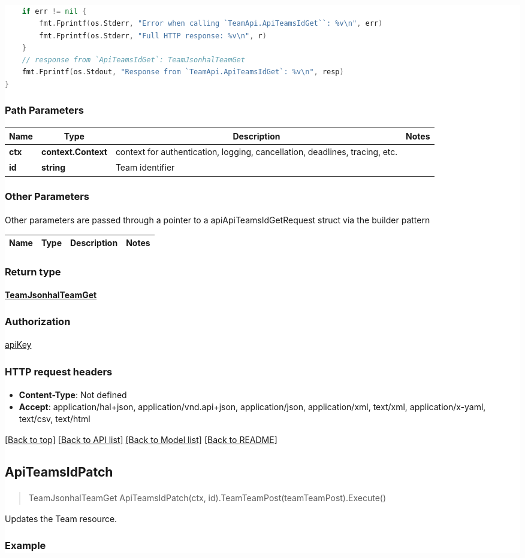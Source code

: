 ```go
    if err != nil {
        fmt.Fprintf(os.Stderr, "Error when calling `TeamApi.ApiTeamsIdGet``: %v\n", err)
        fmt.Fprintf(os.Stderr, "Full HTTP response: %v\n", r)
    }
    // response from `ApiTeamsIdGet`: TeamJsonhalTeamGet
    fmt.Fprintf(os.Stdout, "Response from `TeamApi.ApiTeamsIdGet`: %v\n", resp)
}
```

### Path Parameters


Name | Type | Description  | Notes
------------- | ------------- | ------------- | -------------
**ctx** | **context.Context** | context for authentication, logging, cancellation, deadlines, tracing, etc.
**id** | **string** | Team identifier | 

### Other Parameters

Other parameters are passed through a pointer to a apiApiTeamsIdGetRequest struct via the builder pattern


Name | Type | Description  | Notes
------------- | ------------- | ------------- | -------------


### Return type

[**TeamJsonhalTeamGet**](TeamJsonhalTeamGet.md)

### Authorization

[apiKey](../README.md#apiKey)

### HTTP request headers

- **Content-Type**: Not defined
- **Accept**: application/hal+json, application/vnd.api+json, application/json, application/xml, text/xml, application/x-yaml, text/csv, text/html

[[Back to top]](#) [[Back to API list]](../README.md#documentation-for-api-endpoints)
[[Back to Model list]](../README.md#documentation-for-models)
[[Back to README]](../README.md)


## ApiTeamsIdPatch

> TeamJsonhalTeamGet ApiTeamsIdPatch(ctx, id).TeamTeamPost(teamTeamPost).Execute()

Updates the Team resource.



### Example
